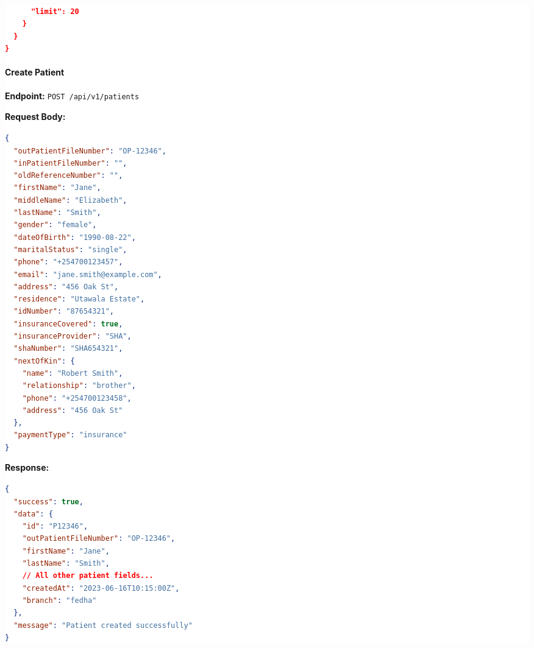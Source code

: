 ```json
      "limit": 20
    }
  }
}
```

#### Create Patient

**Endpoint:** `POST /api/v1/patients`

**Request Body:**
```json
{
  "outPatientFileNumber": "OP-12346",
  "inPatientFileNumber": "",
  "oldReferenceNumber": "",
  "firstName": "Jane",
  "middleName": "Elizabeth",
  "lastName": "Smith",
  "gender": "female",
  "dateOfBirth": "1990-08-22",
  "maritalStatus": "single",
  "phone": "+254700123457",
  "email": "jane.smith@example.com",
  "address": "456 Oak St",
  "residence": "Utawala Estate",
  "idNumber": "87654321",
  "insuranceCovered": true,
  "insuranceProvider": "SHA",
  "shaNumber": "SHA654321",
  "nextOfKin": {
    "name": "Robert Smith",
    "relationship": "brother",
    "phone": "+254700123458",
    "address": "456 Oak St"
  },
  "paymentType": "insurance"
}
```

**Response:**
```json
{
  "success": true,
  "data": {
    "id": "P12346",
    "outPatientFileNumber": "OP-12346",
    "firstName": "Jane",
    "lastName": "Smith",
    // All other patient fields...
    "createdAt": "2023-06-16T10:15:00Z",
    "branch": "fedha"
  },
  "message": "Patient created successfully"
}
```
